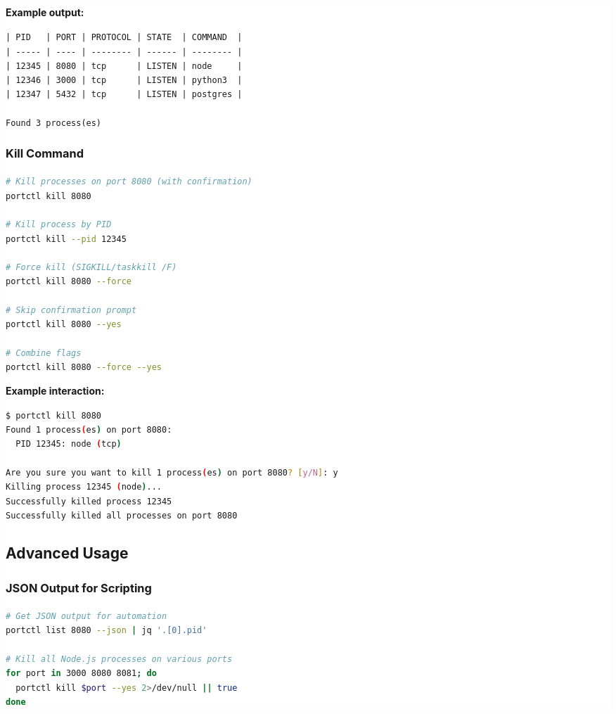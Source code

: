 **Example output:**
```
| PID   | PORT | PROTOCOL | STATE  | COMMAND  |
| ----- | ---- | -------- | ------ | -------- |
| 12345 | 8080 | tcp      | LISTEN | node     |
| 12346 | 3000 | tcp      | LISTEN | python3  |
| 12347 | 5432 | tcp      | LISTEN | postgres |

Found 3 process(es)
```

### Kill Command

```bash
# Kill processes on port 8080 (with confirmation)
portctl kill 8080

# Kill process by PID
portctl kill --pid 12345

# Force kill (SIGKILL/taskkill /F)
portctl kill 8080 --force

# Skip confirmation prompt
portctl kill 8080 --yes

# Combine flags
portctl kill 8080 --force --yes
```

**Example interaction:**
```bash
$ portctl kill 8080
Found 1 process(es) on port 8080:
  PID 12345: node (tcp)

Are you sure you want to kill 1 process(es) on port 8080? [y/N]: y
Killing process 12345 (node)...
Successfully killed process 12345
Successfully killed all processes on port 8080
```

## Advanced Usage

### JSON Output for Scripting

```bash
# Get JSON output for automation
portctl list 8080 --json | jq '.[0].pid'

# Kill all Node.js processes on various ports
for port in 3000 8080 8081; do
  portctl kill $port --yes 2>/dev/null || true
done
```
